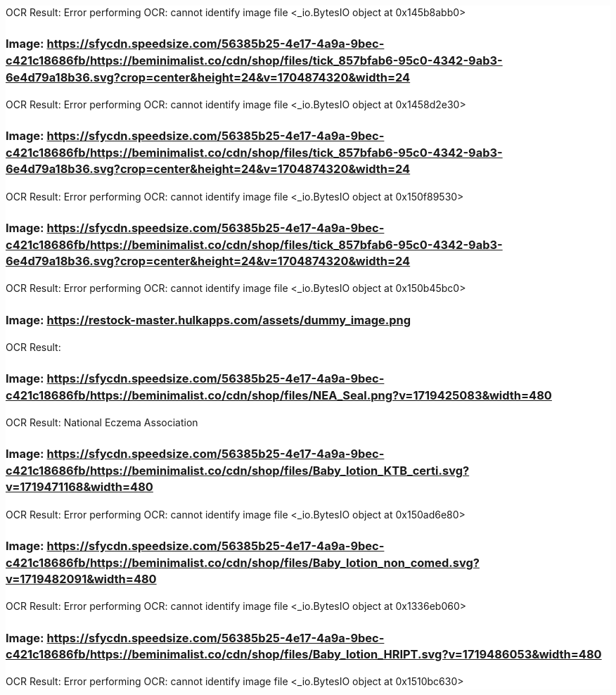 OCR Result: Error performing OCR: cannot identify image file <_io.BytesIO object at 0x145b8abb0>

### Image: https://sfycdn.speedsize.com/56385b25-4e17-4a9a-9bec-c421c18686fb/https://beminimalist.co/cdn/shop/files/tick_857bfab6-95c0-4342-9ab3-6e4d79a18b36.svg?crop=center&height=24&v=1704874320&width=24

OCR Result: Error performing OCR: cannot identify image file <_io.BytesIO object at 0x1458d2e30>

### Image: https://sfycdn.speedsize.com/56385b25-4e17-4a9a-9bec-c421c18686fb/https://beminimalist.co/cdn/shop/files/tick_857bfab6-95c0-4342-9ab3-6e4d79a18b36.svg?crop=center&height=24&v=1704874320&width=24

OCR Result: Error performing OCR: cannot identify image file <_io.BytesIO object at 0x150f89530>

### Image: https://sfycdn.speedsize.com/56385b25-4e17-4a9a-9bec-c421c18686fb/https://beminimalist.co/cdn/shop/files/tick_857bfab6-95c0-4342-9ab3-6e4d79a18b36.svg?crop=center&height=24&v=1704874320&width=24

OCR Result: Error performing OCR: cannot identify image file <_io.BytesIO object at 0x150b45bc0>

### Image: https://restock-master.hulkapps.com/assets/dummy_image.png

OCR Result: 

### Image: https://sfycdn.speedsize.com/56385b25-4e17-4a9a-9bec-c421c18686fb/https://beminimalist.co/cdn/shop/files/NEA_Seal.png?v=1719425083&width=480

OCR Result: National
Eczema
Association

### Image: https://sfycdn.speedsize.com/56385b25-4e17-4a9a-9bec-c421c18686fb/https://beminimalist.co/cdn/shop/files/Baby_lotion_KTB_certi.svg?v=1719471168&width=480

OCR Result: Error performing OCR: cannot identify image file <_io.BytesIO object at 0x150ad6e80>

### Image: https://sfycdn.speedsize.com/56385b25-4e17-4a9a-9bec-c421c18686fb/https://beminimalist.co/cdn/shop/files/Baby_lotion_non_comed.svg?v=1719482091&width=480

OCR Result: Error performing OCR: cannot identify image file <_io.BytesIO object at 0x1336eb060>

### Image: https://sfycdn.speedsize.com/56385b25-4e17-4a9a-9bec-c421c18686fb/https://beminimalist.co/cdn/shop/files/Baby_lotion_HRIPT.svg?v=1719486053&width=480

OCR Result: Error performing OCR: cannot identify image file <_io.BytesIO object at 0x1510bc630>
